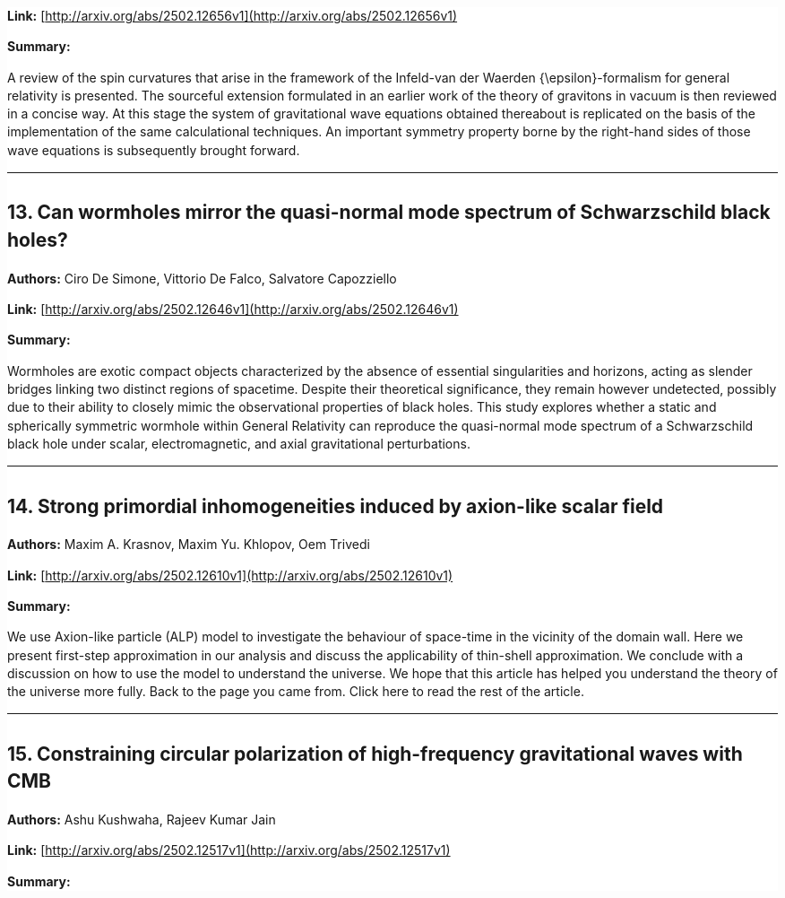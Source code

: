 **Link:** [http://arxiv.org/abs/2502.12656v1](http://arxiv.org/abs/2502.12656v1)

**Summary:**

A review of the spin curvatures that arise in the framework of the Infeld-van der Waerden {\epsilon}-formalism for general relativity is presented. The sourceful extension formulated in an earlier work of the theory of gravitons in vacuum is then reviewed in a concise way. At this stage the system of gravitational wave equations obtained thereabout is replicated on the basis of the implementation of the same calculational techniques. An important symmetry property borne by the right-hand sides of those wave equations is subsequently brought forward.

---

## 13. Can wormholes mirror the quasi-normal mode spectrum of Schwarzschild   black holes?

**Authors:** Ciro De Simone, Vittorio De Falco, Salvatore Capozziello

**Link:** [http://arxiv.org/abs/2502.12646v1](http://arxiv.org/abs/2502.12646v1)

**Summary:**

Wormholes are exotic compact objects characterized by the absence of essential singularities and horizons, acting as slender bridges linking two distinct regions of spacetime. Despite their theoretical significance, they remain however undetected, possibly due to their ability to closely mimic the observational properties of black holes. This study explores whether a static and spherically symmetric wormhole within General Relativity can reproduce the quasi-normal mode spectrum of a Schwarzschild black hole under scalar, electromagnetic, and axial gravitational perturbations.

---

## 14. Strong primordial inhomogeneities induced by axion-like scalar field

**Authors:** Maxim A. Krasnov, Maxim Yu. Khlopov, Oem Trivedi

**Link:** [http://arxiv.org/abs/2502.12610v1](http://arxiv.org/abs/2502.12610v1)

**Summary:**

We use Axion-like particle (ALP) model to investigate the behaviour of space-time in the vicinity of the domain wall. Here we present first-step approximation in our analysis and discuss the applicability of thin-shell approximation. We conclude with a discussion on how to use the model to understand the universe. We hope that this article has helped you understand the theory of the universe more fully. Back to the page you came from. Click here to read the rest of the article.

---

## 15. Constraining circular polarization of high-frequency gravitational waves   with CMB

**Authors:** Ashu Kushwaha, Rajeev Kumar Jain

**Link:** [http://arxiv.org/abs/2502.12517v1](http://arxiv.org/abs/2502.12517v1)

**Summary:**
